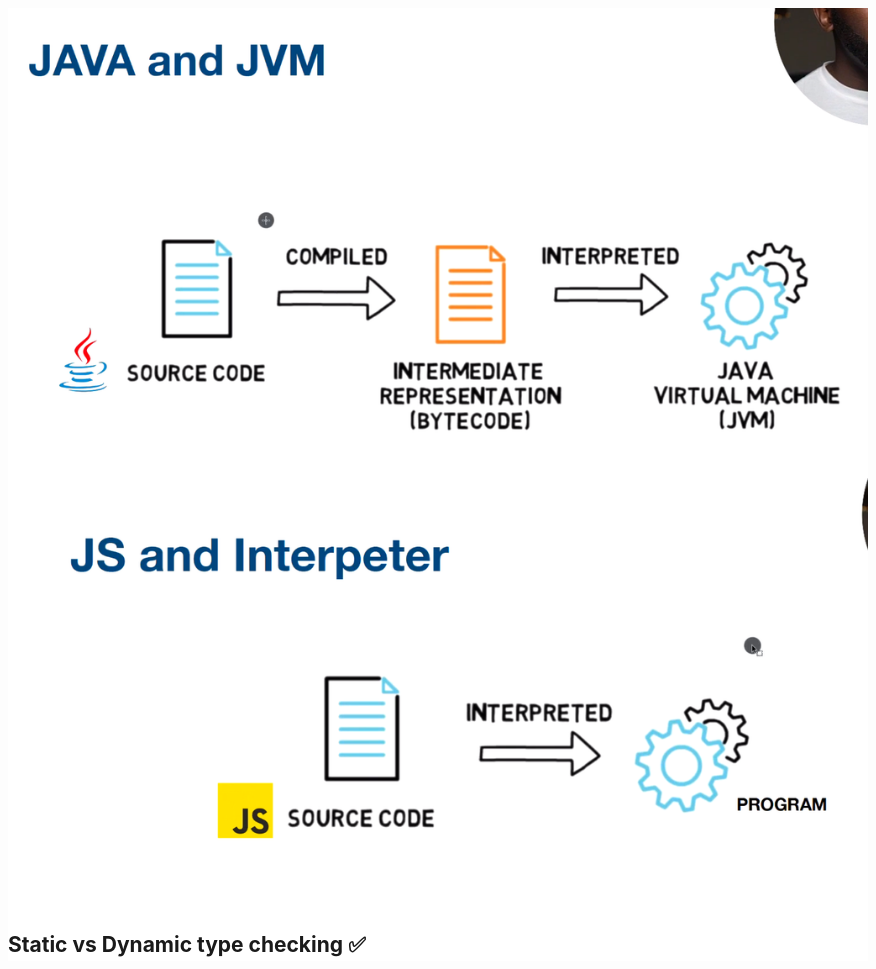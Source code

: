 ![Alt text](./assets/image-9.png)

![Alt text](./assets/image-10.png)


## Static vs Dynamic type checking ✅
